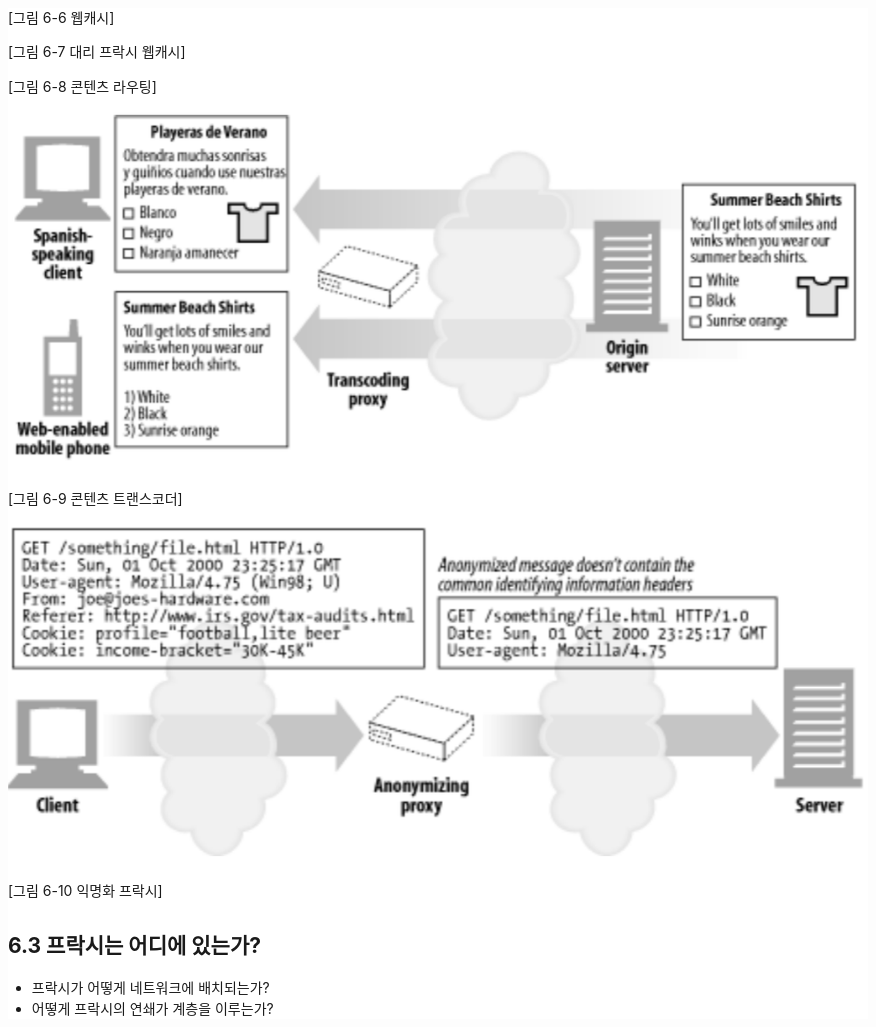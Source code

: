 [그림 6-6 웹캐시]

[](../images/6-7.png)

[그림 6-7 대리 프락시 웹캐시]

[](../images/6-8.png)

[그림 6-8 콘텐츠 라우팅]

![](../images/6-9.png)

[그림 6-9 콘텐츠 트랜스코더]

![](../images/6-10.png)

[그림 6-10 익명화 프락시]


## 6.3 프락시는 어디에 있는가?
- 프락시가 어떻게 네트워크에 배치되는가?
- 어떻게 프락시의 연쇄가 계층을 이루는가?
